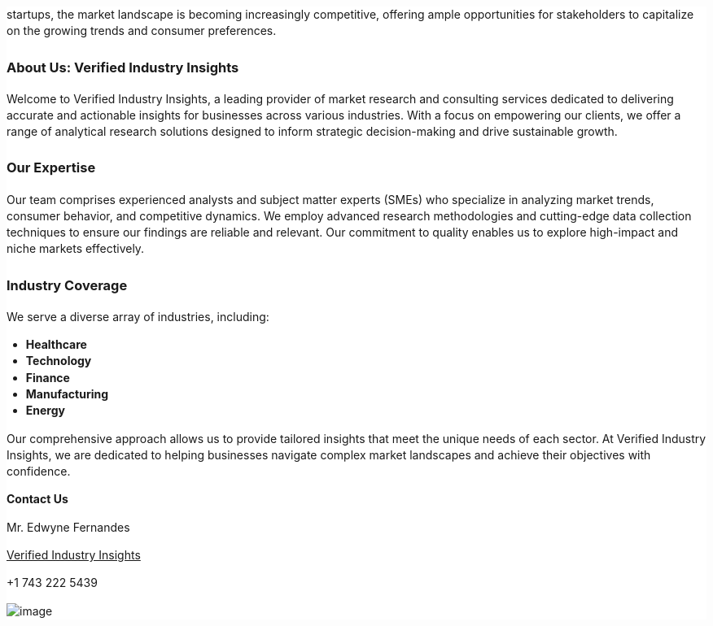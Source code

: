 startups, the market landscape is becoming increasingly competitive, offering ample opportunities for stakeholders to capitalize on the growing trends and consumer preferences.</p><h3>About Us: Verified Industry Insights</h3><p>Welcome to Verified Industry Insights, a leading provider of market research and consulting services dedicated to delivering accurate and actionable insights for businesses across various industries. With a focus on empowering our clients, we offer a range of analytical research solutions designed to inform strategic decision-making and drive sustainable growth.</p><h3>Our Expertise</h3><p>Our team comprises experienced analysts and subject matter experts (SMEs) who specialize in analyzing market trends, consumer behavior, and competitive dynamics. We employ advanced research methodologies and cutting-edge data collection techniques to ensure our findings are reliable and relevant. Our commitment to quality enables us to explore high-impact and niche markets effectively.</p><h3>Industry Coverage</h3><p>We serve a diverse array of industries, including:</p><ul><li><strong>Healthcare</strong></li><li><strong>Technology</strong></li><li><strong>Finance</strong></li><li><strong>Manufacturing</strong></li><li><strong>Energy</strong></li></ul><p>Our comprehensive approach allows us to provide tailored insights that meet the unique needs of each sector. At Verified Industry Insights, we are dedicated to helping businesses navigate complex market landscapes and achieve their objectives with confidence.</p><p><strong>Contact Us</strong></p><p>Mr. Edwyne Fernandes</p><p><a href="https://www.verifiedindustryinsights.com/">Verified Industry Insights</a></p><p>+1 743 222 5439</p>
![image](https://github.com/user-attachments/assets/e6c46cae-6b0b-4473-aedd-cd791da5c3dc)
